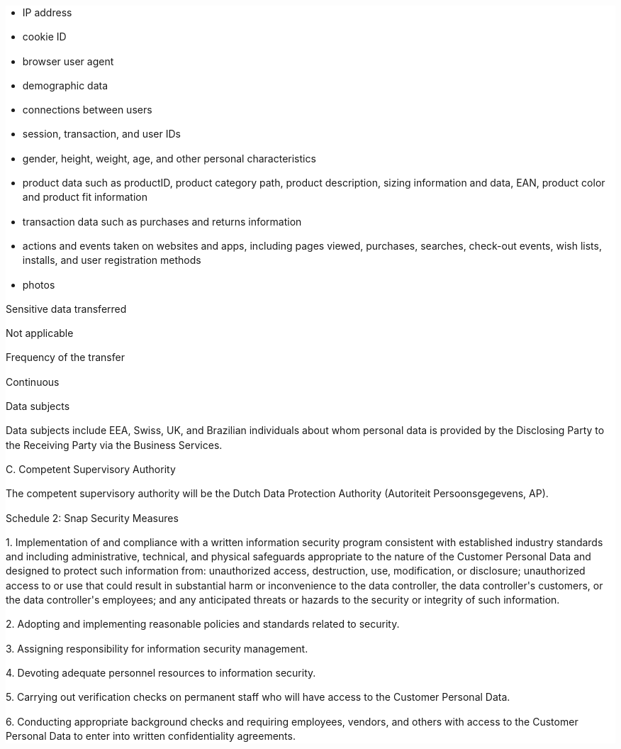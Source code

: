 *   IP address
    
*   cookie ID
    
*   browser user agent
    
*   demographic data
    
*   connections between users
    
*   session, transaction, and user IDs
    
*   gender, height, weight, age, and other personal characteristics
    
*   product data such as productID, product category path, product description, sizing information and data, EAN, product color and product fit information
    
*   transaction data such as purchases and returns information
    
*   actions and events taken on websites and apps, including pages viewed, purchases, searches, check-out events, wish lists, installs, and user registration methods
    
*   photos
    

Sensitive data transferred

Not applicable

Frequency of the transfer 

Continuous

Data subjects

Data subjects include EEA, Swiss, UK, and Brazilian individuals about whom personal data is provided by the Disclosing Party to the Receiving Party via the Business Services.

C. Competent Supervisory Authority

The competent supervisory authority will be the Dutch Data Protection Authority (Autoriteit Persoonsgegevens, AP).

Schedule 2: Snap Security Measures

1\. Implementation of and compliance with a written information security program consistent with established industry standards and including administrative, technical, and physical safeguards appropriate to the nature of the Customer Personal Data and designed to protect such information from: unauthorized access, destruction, use, modification, or disclosure; unauthorized access to or use that could result in substantial harm or inconvenience to the data controller, the data controller's customers, or the data controller's employees; and any anticipated threats or hazards to the security or integrity of such information.

2\. Adopting and implementing reasonable policies and standards related to security.

3\. Assigning responsibility for information security management.

4\. Devoting adequate personnel resources to information security.

5\. Carrying out verification checks on permanent staff who will have access to the Customer Personal Data.

6\. Conducting appropriate background checks and requiring employees, vendors, and others with access to the Customer Personal Data to enter into written confidentiality agreements.
